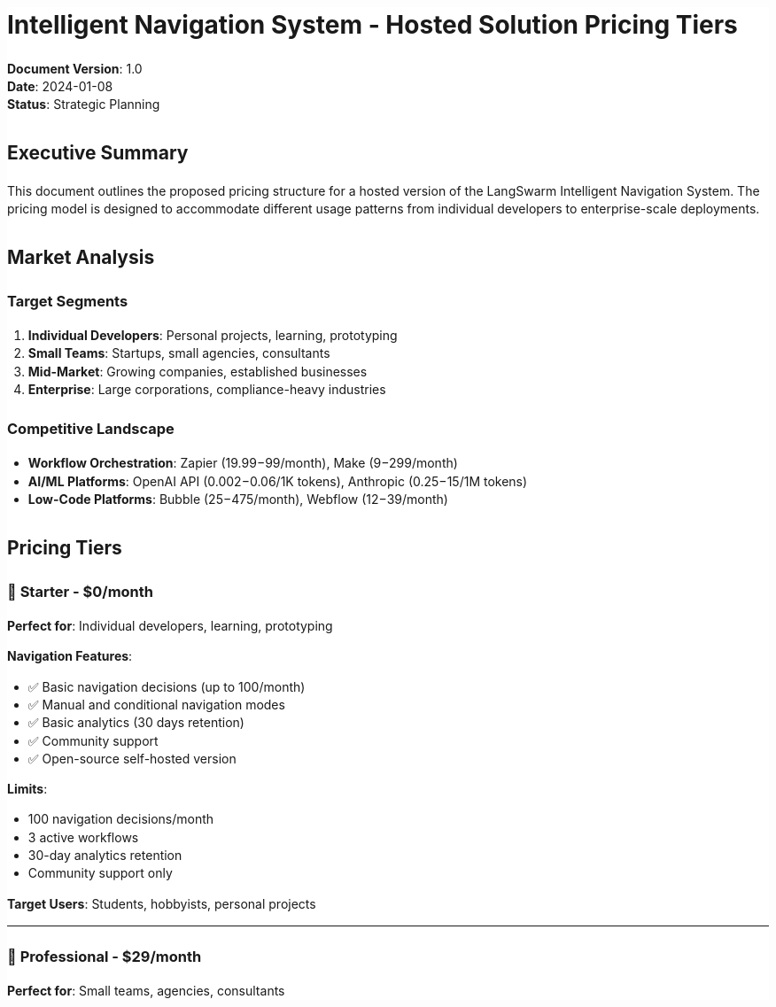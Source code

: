 # Intelligent Navigation System - Hosted Solution Pricing Tiers

**Document Version**: 1.0  
**Date**: 2024-01-08  
**Status**: Strategic Planning

## Executive Summary

This document outlines the proposed pricing structure for a hosted version of the LangSwarm Intelligent Navigation System. The pricing model is designed to accommodate different usage patterns from individual developers to enterprise-scale deployments.

## Market Analysis

### Target Segments

1. **Individual Developers**: Personal projects, learning, prototyping
2. **Small Teams**: Startups, small agencies, consultants
3. **Mid-Market**: Growing companies, established businesses
4. **Enterprise**: Large corporations, compliance-heavy industries

### Competitive Landscape

- **Workflow Orchestration**: Zapier ($19.99-$99/month), Make ($9-$299/month)
- **AI/ML Platforms**: OpenAI API ($0.002-$0.06/1K tokens), Anthropic ($0.25-$15/1M tokens)
- **Low-Code Platforms**: Bubble ($25-$475/month), Webflow ($12-$39/month)

## Pricing Tiers

### 🚀 **Starter** - $0/month
**Perfect for**: Individual developers, learning, prototyping

**Navigation Features**:
- ✅ Basic navigation decisions (up to 100/month)
- ✅ Manual and conditional navigation modes
- ✅ Basic analytics (30 days retention)
- ✅ Community support
- ✅ Open-source self-hosted version

**Limits**:
- 100 navigation decisions/month
- 3 active workflows
- 30-day analytics retention
- Community support only

**Target Users**: Students, hobbyists, personal projects

---

### 💼 **Professional** - $29/month
**Perfect for**: Small teams, agencies, consultants
